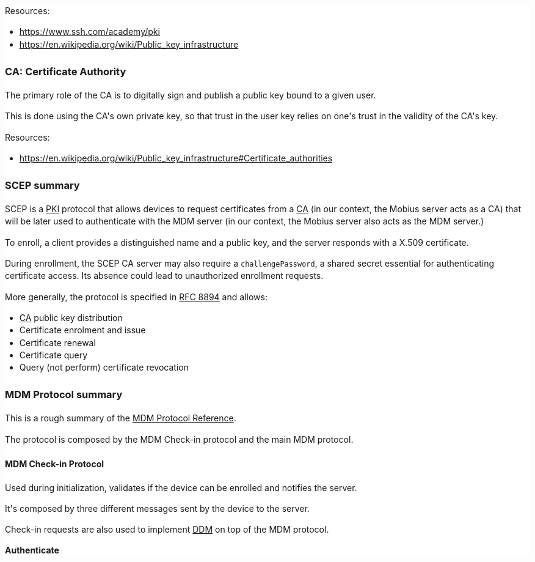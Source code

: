 Resources:

- <https://www.ssh.com/academy/pki>
- <https://en.wikipedia.org/wiki/Public_key_infrastructure>

### CA: Certificate Authority

The primary role of the CA is to digitally sign and publish a public key
bound to a given user.

This is done using the CA's own private key, so that
trust in the user key relies on one's trust in the validity of the CA's key.

Resources:

- <https://en.wikipedia.org/wiki/Public_key_infrastructure#Certificate_authorities>

### SCEP summary

SCEP is a [PKI](#pki-public-key-infrastructure) protocol that allows devices to
request certificates from a [CA](#ca-certificate-authoriy) (in our context, the
Mobius server acts as a CA) that will be later used to authenticate with the MDM
server (in our context, the Mobius server also acts as the MDM server.)

To enroll, a client provides a distinguished name and a public key, and the
server responds with a X.509 certificate.

During enrollment, the SCEP CA server may also require a `challengePassword`,
a shared secret essential for authenticating certificate access. Its absence could lead to
unauthorized enrollment requests.

More generally, the protocol is specified in [RFC
8894](https://datatracker.ietf.org/doc/html/rfc8894) and allows:

- [CA](#ca-certificate-authority) public key distribution
- Certificate enrolment and issue
- Certificate renewal
- Certificate query
- Query (not perform) certificate revocation

### MDM Protocol summary

This is a rough summary of the [MDM Protocol
Reference](https://developer.apple.com/business/documentation/MDM-Protocol-Reference.pdf).

The protocol is composed by the MDM Check-in protocol and the main MDM protocol.

#### MDM Check-in Protocol

Used during initialization, validates if the device can be enrolled and
notifies the server.

It's composed by three different messages sent by the device to the server.

Check-in requests are also used to implement [DDM](#ddm-declarative-device-management) on top of the MDM protocol.

**Authenticate**
